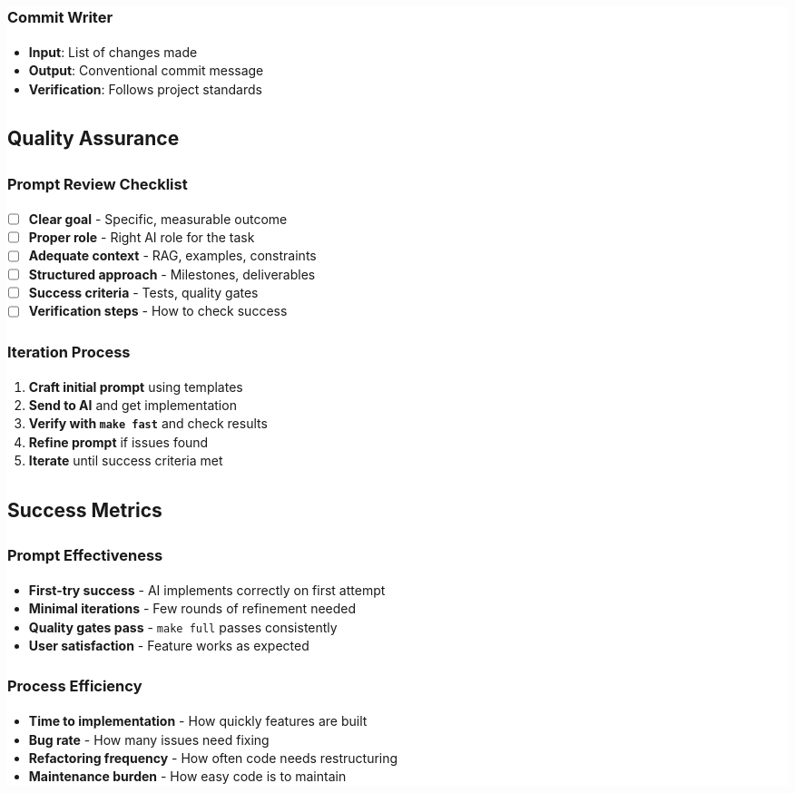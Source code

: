 ### Commit Writer
- **Input**: List of changes made
- **Output**: Conventional commit message
- **Verification**: Follows project standards

## Quality Assurance

### Prompt Review Checklist
- [ ] **Clear goal** - Specific, measurable outcome
- [ ] **Proper role** - Right AI role for the task
- [ ] **Adequate context** - RAG, examples, constraints
- [ ] **Structured approach** - Milestones, deliverables
- [ ] **Success criteria** - Tests, quality gates
- [ ] **Verification steps** - How to check success

### Iteration Process
1. **Craft initial prompt** using templates
2. **Send to AI** and get implementation
3. **Verify with `make fast`** and check results
4. **Refine prompt** if issues found
5. **Iterate** until success criteria met

## Success Metrics

### Prompt Effectiveness
- **First-try success** - AI implements correctly on first attempt
- **Minimal iterations** - Few rounds of refinement needed
- **Quality gates pass** - `make full` passes consistently
- **User satisfaction** - Feature works as expected

### Process Efficiency
- **Time to implementation** - How quickly features are built
- **Bug rate** - How many issues need fixing
- **Refactoring frequency** - How often code needs restructuring
- **Maintenance burden** - How easy code is to maintain
